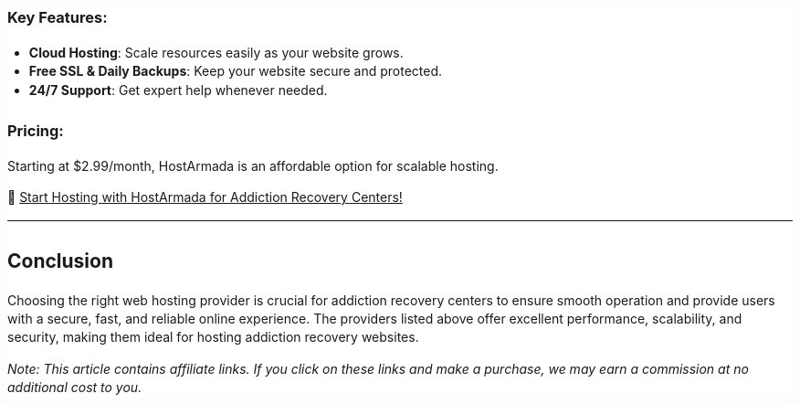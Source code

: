 ### Key Features:
- **Cloud Hosting**: Scale resources easily as your website grows.
- **Free SSL & Daily Backups**: Keep your website secure and protected.
- **24/7 Support**: Get expert help whenever needed.

### Pricing:
Starting at $2.99/month, HostArmada is an affordable option for scalable hosting.

🔗 [Start Hosting with HostArmada for Addiction Recovery Centers!](https://snipitx.com/hostarmada-jy)

---

## Conclusion

Choosing the right web hosting provider is crucial for addiction recovery centers to ensure smooth operation and provide users with a secure, fast, and reliable online experience. The providers listed above offer excellent performance, scalability, and security, making them ideal for hosting addiction recovery websites.

*Note: This article contains affiliate links. If you click on these links and make a purchase, we may earn a commission at no additional cost to you.*
